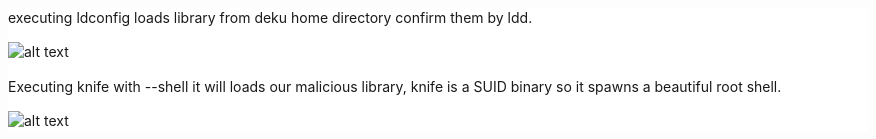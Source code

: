 
executing ldconfig loads library from deku home directory confirm them by ldd.

![alt text](https://github.com/TamilHackz/THM-writeups/blob/main/images/30.PNG)

Executing knife with --shell it will loads our malicious library, knife is  a SUID binary so it spawns a beautiful root shell. 

![alt text](https://github.com/TamilHackz/THM-writeups/blob/main/images/31.PNG)
